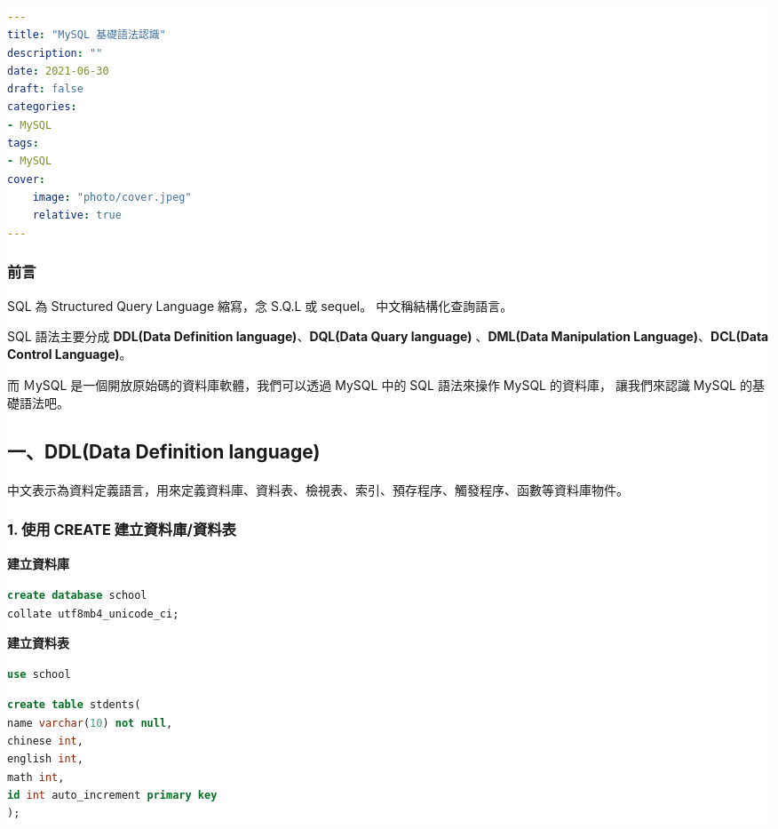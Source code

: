```yaml
---
title: "MySQL 基礎語法認識"
description: ""
date: 2021-06-30
draft: false
categories: 
- MySQL
tags:
- MySQL
cover:
    image: "photo/cover.jpeg"
    relative: true
---
```


### 前言
SQL 為 Structured Query Language 縮寫，念 S.Q.L 或 sequel。 中文稱結構化查詢語言。

SQL 語法主要分成 **DDL(Data Definition language)**、**DQL(Data Quary language)**
、**DML(Data Manipulation Language)**、**DCL(Data Control Language)**。

而 ＭySQL 是一個開放原始碼的資料庫軟體，我們可以透過 MySQL 中的 SQL 語法來操作 MySQL 的資料庫，
讓我們來認識 MySQL 的基礎語法吧。


## 一、DDL(Data Definition language)

中文表示為資料定義語言，用來定義資料庫、資料表、檢視表、索引、預存程序、觸發程序、函數等資料庫物件。

### 1. 使用 CREATE 建立資料庫/資料表

**建立資料庫**

```sql
create database school
collate utf8mb4_unicode_ci;
```

**建立資料表**

```sql
use school
```

```sql
create table stdents(
name varchar(10) not null,
chinese int,
english int,
math int,
id int auto_increment primary key
);
```
